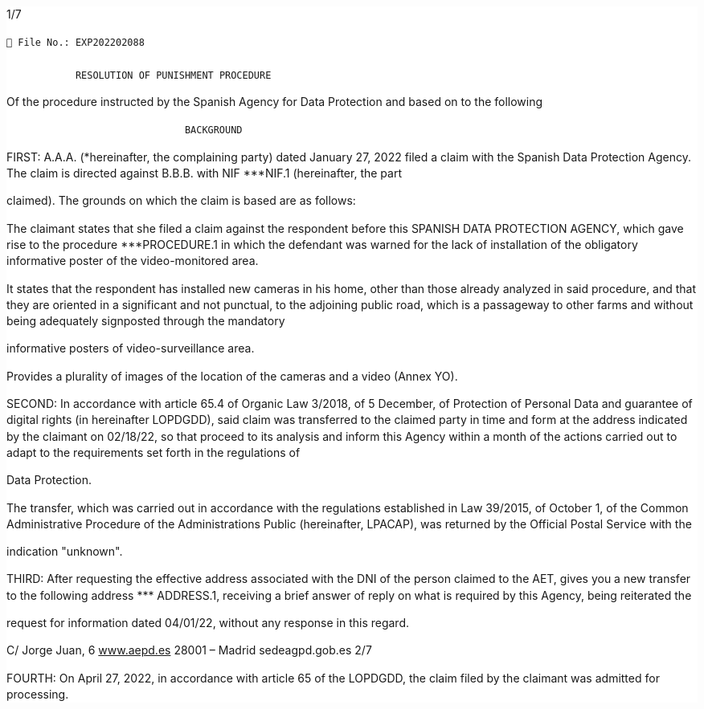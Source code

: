 1/7

     File No.: EXP202202088

                RESOLUTION OF PUNISHMENT PROCEDURE

Of the procedure instructed by the Spanish Agency for Data Protection and based on
to the following

                                   BACKGROUND

FIRST: A.A.A. (\*hereinafter, the complaining party) dated January 27, 2022
filed a claim with the Spanish Data Protection Agency. The
claim is directed against B.B.B. with NIF \*\*\*NIF.1 (hereinafter, the part

claimed). The grounds on which the claim is based are as follows:

The claimant states that she filed a claim against the respondent before this
SPANISH DATA PROTECTION AGENCY, which gave rise to the
procedure \*\*\*PROCEDURE.1 in which the defendant was warned for the lack
of installation of the obligatory informative poster of the video-monitored area.

 It states that the respondent has installed new cameras in his home, other than
those already analyzed in said procedure, and that they are oriented in a
significant and not punctual, to the adjoining public road, which is a passageway to other
farms and without being adequately signposted through the mandatory

informative posters of video-surveillance area.

Provides a plurality of images of the location of the cameras and a video (Annex
YO).

SECOND: In accordance with article 65.4 of Organic Law 3/2018, of 5
December, of Protection of Personal Data and guarantee of digital rights (in
hereinafter LOPDGDD), said claim was transferred to the claimed party in
time and form at the address indicated by the claimant on 02/18/22, so that
proceed to its analysis and inform this Agency within a month of the
actions carried out to adapt to the requirements set forth in the regulations of

Data Protection.

The transfer, which was carried out in accordance with the regulations established in Law 39/2015, of
October 1, of the Common Administrative Procedure of the Administrations
Public (hereinafter, LPACAP), was returned by the Official Postal Service with the

indication "unknown".

THIRD: After requesting the effective address associated with the DNI of the person claimed to the AET,
gives you a new transfer to the following address \*\*\* ADDRESS.1, receiving a brief
answer of reply on what is required by this Agency, being reiterated the

request for information dated 04/01/22, without any response in this regard.

C/ Jorge Juan, 6 www.aepd.es
28001 – Madrid sedeagpd.gob.es 2/7

FOURTH: On April 27, 2022, in accordance with article 65 of the
LOPDGDD, the claim filed by the claimant was admitted for processing.
